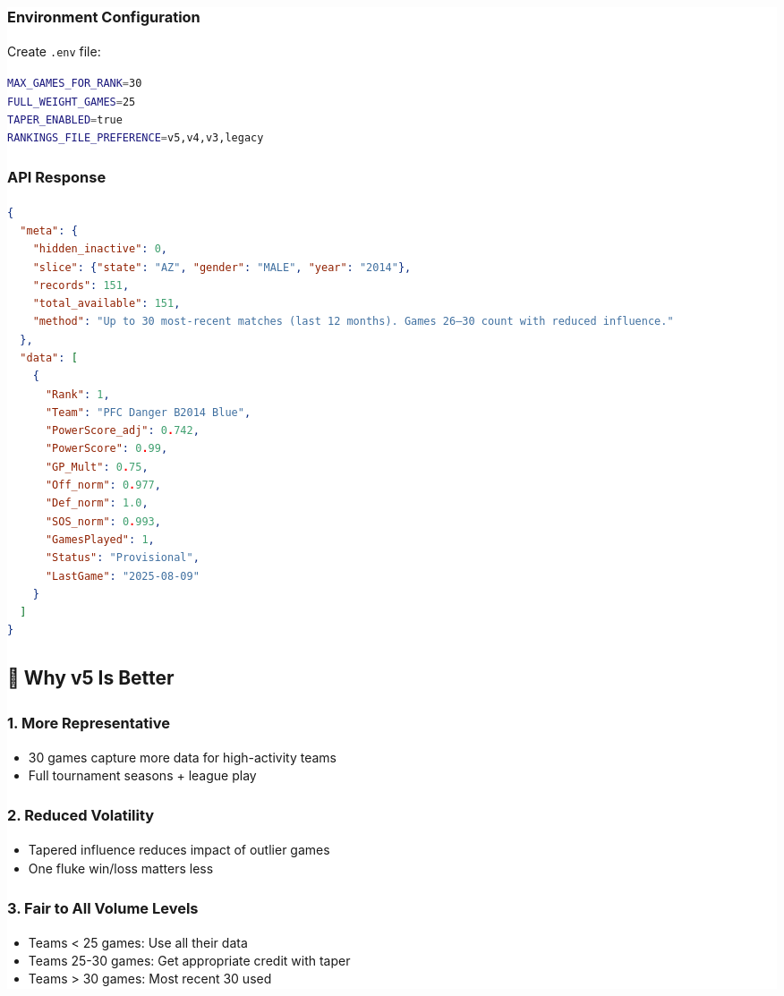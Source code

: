 ### Environment Configuration

Create `.env` file:
```bash
MAX_GAMES_FOR_RANK=30
FULL_WEIGHT_GAMES=25
TAPER_ENABLED=true
RANKINGS_FILE_PREFERENCE=v5,v4,v3,legacy
```

### API Response

```json
{
  "meta": {
    "hidden_inactive": 0,
    "slice": {"state": "AZ", "gender": "MALE", "year": "2014"},
    "records": 151,
    "total_available": 151,
    "method": "Up to 30 most-recent matches (last 12 months). Games 26–30 count with reduced influence."
  },
  "data": [
    {
      "Rank": 1,
      "Team": "PFC Danger B2014 Blue",
      "PowerScore_adj": 0.742,
      "PowerScore": 0.99,
      "GP_Mult": 0.75,
      "Off_norm": 0.977,
      "Def_norm": 1.0,
      "SOS_norm": 0.993,
      "GamesPlayed": 1,
      "Status": "Provisional",
      "LastGame": "2025-08-09"
    }
  ]
}
```

## 🎯 Why v5 Is Better

### 1. **More Representative**
- 30 games capture more data for high-activity teams
- Full tournament seasons + league play

### 2. **Reduced Volatility**
- Tapered influence reduces impact of outlier games
- One fluke win/loss matters less

### 3. **Fair to All Volume Levels**
- Teams < 25 games: Use all their data
- Teams 25-30 games: Get appropriate credit with taper
- Teams > 30 games: Most recent 30 used
